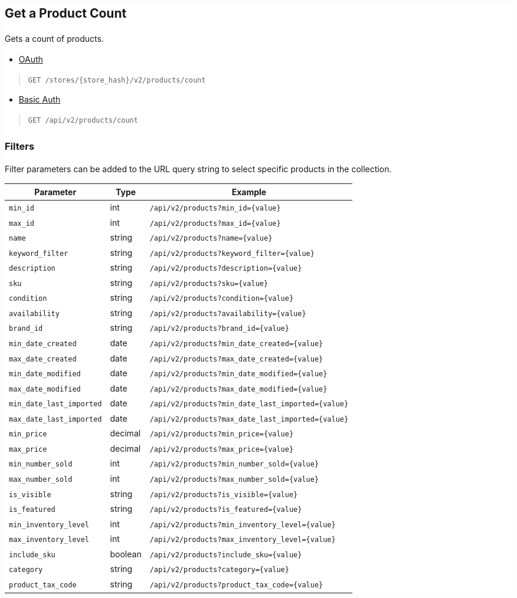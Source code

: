 ```
```

## Get a Product Count

Gets a count of products.

*   [OAuth](#get-a-product-count-oauth)
>`GET /stores/{store_hash}/v2/products/count`</div>
*   [Basic Auth](#get-a-product-count-basic)
>`GET /api/v2/products/count`</div>

### Filters

Filter parameters can be added to the URL query string to select specific products in the collection.

| Parameter | Type | Example |
| --- | --- | --- |
| `min_id` | int | `/api/v2/products?min_id={value}` |
| `max_id` | int | `/api/v2/products?max_id={value}` |
| `name` | string | `/api/v2/products?name={value}` |
| `keyword_filter` | string | `/api/v2/products?keyword_filter={value}` |
| `description` | string | `/api/v2/products?description={value}` |
| `sku` | string | `/api/v2/products?sku={value}` |
| `condition` | string | `/api/v2/products?condition={value}` |
| `availability` | string | `/api/v2/products?availability={value}` |
| `brand_id` | string | `/api/v2/products?brand_id={value}` |
| `min_date_created` | date | `/api/v2/products?min_date_created={value}` |
| `max_date_created` | date | `/api/v2/products?max_date_created={value}` |
| `min_date_modified` | date | `/api/v2/products?min_date_modified={value}` |
| `max_date_modified` | date | `/api/v2/products?max_date_modified={value}` |
| `min_date_last_imported` | date | `/api/v2/products?min_date_last_imported={value}` |
| `max_date_last_imported` | date | `/api/v2/products?max_date_last_imported={value}` |
| `min_price` | decimal | `/api/v2/products?min_price={value}` |
| `max_price` | decimal | `/api/v2/products?max_price={value}` |
| `min_number_sold` | int | `/api/v2/products?min_number_sold={value}` |
| `max_number_sold` | int | `/api/v2/products?max_number_sold={value}` |
| `is_visible` | string | `/api/v2/products?is_visible={value}` |
| `is_featured` | string | `/api/v2/products?is_featured={value}` |
| `min_inventory_level` | int | `/api/v2/products?min_inventory_level={value}` |
| `max_inventory_level` | int | `/api/v2/products?max_inventory_level={value}` |
| `include_sku` | boolean | `/api/v2/products?include_sku={value}` |
| `category` | string | `/api/v2/products?category={value}` |
| `product_tax_code` | string | `/api/v2/products?product_tax_code={value}` |
